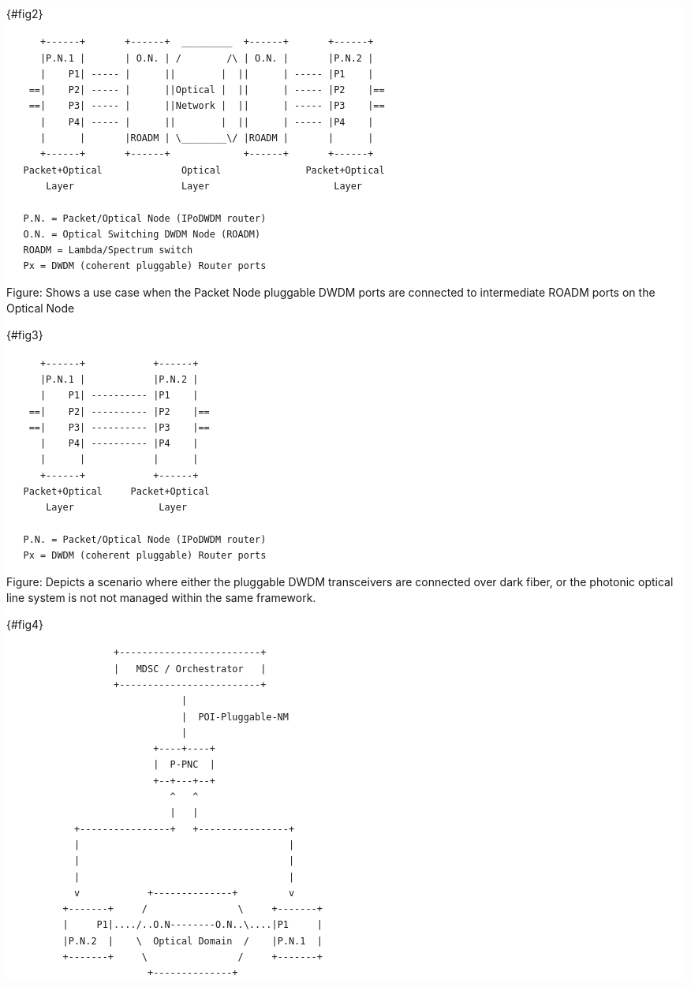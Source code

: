 {#fig2}
~~~ ascii-art 
      +------+       +------+  _________  +------+       +------+
      |P.N.1 |       | O.N. | /        /\ | O.N. |       |P.N.2 |
      |    P1| ----- |      ||        |  ||      | ----- |P1    |
    ==|    P2| ----- |      ||Optical |  ||      | ----- |P2    |==
    ==|    P3| ----- |      ||Network |  ||      | ----- |P3    |==
      |    P4| ----- |      ||        |  ||      | ----- |P4    |
      |      |       |ROADM | \________\/ |ROADM |       |      |
      +------+       +------+             +------+       +------+
   Packet+Optical              Optical               Packet+Optical
       Layer                   Layer                      Layer

   P.N. = Packet/Optical Node (IPoDWDM router)
   O.N. = Optical Switching DWDM Node (ROADM)
   ROADM = Lambda/Spectrum switch
   Px = DWDM (coherent pluggable) Router ports
~~~
Figure: Shows a use case when the Packet Node pluggable DWDM ports are
connected to intermediate ROADM ports on the Optical Node  


{#fig3}
~~~ ascii-art 
      +------+            +------+
      |P.N.1 |            |P.N.2 |
      |    P1| ---------- |P1    |
    ==|    P2| ---------- |P2    |==
    ==|    P3| ---------- |P3    |==
      |    P4| ---------- |P4    |
      |      |            |      |
      +------+            +------+
   Packet+Optical     Packet+Optical
       Layer               Layer

   P.N. = Packet/Optical Node (IPoDWDM router)
   Px = DWDM (coherent pluggable) Router ports
~~~
Figure: Depicts a scenario where either the pluggable DWDM transceivers are
connected over dark fiber, or the photonic optical line system is not not
managed within the same framework.  

{#fig4}
~~~ ascii-art
                   +-------------------------+
                   |   MDSC / Orchestrator   |
                   +-------------------------+
                               |    
                               |  POI-Pluggable-NM 
                               |            
                          +----+----+       
                          |  P-PNC  |       
                          +--+---+--+       
                             ^   ^          
                             |   |          
            +----------------+   +----------------+
            |                                     |
            |                                     |
            |                                     |
            v            +--------------+         v
          +-------+     /                \     +-------+
          |     P1|..../..O.N--------O.N..\....|P1     |
          |P.N.2  |    \  Optical Domain  /    |P.N.1  |
          +-------+     \                /     +-------+
                         +--------------+

~~~